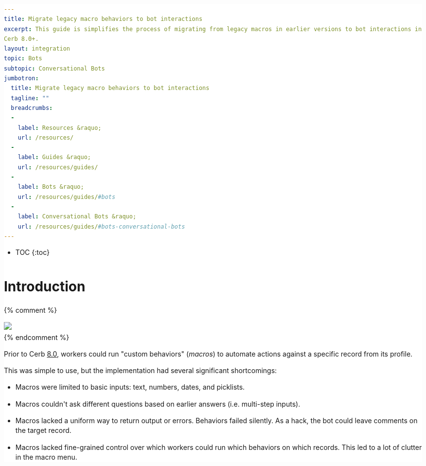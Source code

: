 ```yaml
---
title: Migrate legacy macro behaviors to bot interactions
excerpt: This guide is simplifies the process of migrating from legacy macros in earlier versions to bot interactions in Cerb 8.0+.
layout: integration
topic: Bots
subtopic: Conversational Bots
jumbotron:
  title: Migrate legacy macro behaviors to bot interactions
  tagline: ""
  breadcrumbs:
  -
    label: Resources &raquo;
    url: /resources/
  -
    label: Guides &raquo;
    url: /resources/guides/
  -
    label: Bots &raquo;
    url: /resources/guides/#bots
  -
    label: Conversational Bots &raquo;
    url: /resources/guides/#bots-conversational-bots
---
```


* TOC
{:toc}

# Introduction

{% comment %}
<div class="cerb-screenshot">
<img src="/assets/images/guides/bots/migrate-macros/cerb-bots-banner.png" class="screenshot">
</div>
{% endcomment %}

Prior to Cerb [8.0](/releases/8.0/), workers could run "custom behaviors" (_macros_) to automate actions against a specific record from its profile.

This was simple to use, but the implementation had several significant shortcomings:

* Macros were limited to basic inputs: text, numbers, dates, and picklists.

* Macros couldn't ask different questions based on earlier answers (i.e. multi-step inputs).

* Macros lacked a uniform way to return output or errors. Behaviors failed silently. As a hack, the bot could leave comments on the target record.

* Macros lacked fine-grained control over which workers could run which behaviors on which records. This led to a lot of clutter in the macro menu.
